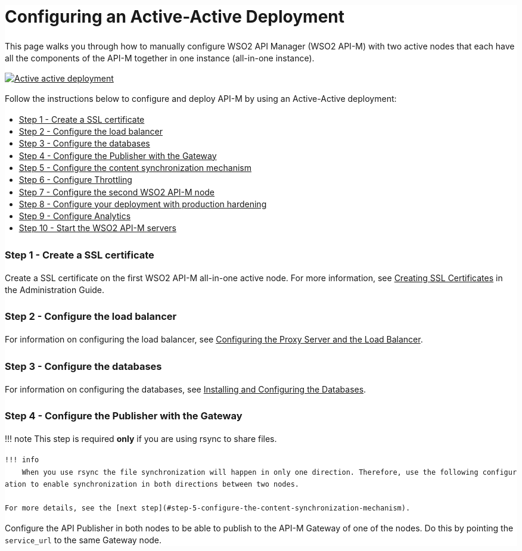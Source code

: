 # Configuring an Active-Active Deployment

This page walks you through how to manually configure WSO2 API Manager (WSO2 API-M) with two active nodes that each have all the components of the API-M together in one instance (all-in-one instance).

<a href="{{base_path}}/assets/img/setup-and-install/active-active-deployment.png" ><img src="{{base_path}}/assets/img/setup-and-install/active-active-deployment.png" alt="Active active deployment" title="Active active deployment" width="100%" /></a>

Follow the instructions below to configure and deploy API-M by using an Active-Active deployment:

-   [Step 1 - Create a SSL certificate](#step-1-create-a-ssl-certificate)
-   [Step 2 - Configure the load balancer](#step-2-configure-the-load-balancer)
-   [Step 3 - Configure the databases](#step-3-configure-the-databases)
-   [Step 4 - Configure the Publisher with the Gateway](#step-4-configure-the-publisher-with-the-gateway)
-   [Step 5 - Configure the content synchronization mechanism](#step-5-configure-the-content-synchronization-mechanism)
-   [Step 6 - Configure Throttling](#step-6-configure-throttling)
-   [Step 7 - Configure the second WSO2 API-M node](#step-7-configure-the-second-wso2-api-m-node)
-   [Step 8 - Configure your deployment with production hardening](#step-8-configure-your-deployment-with-production-hardening)
-   [Step 9 - Configure Analytics](#step-9-configure-analytics)
-   [Step 10 - Start the WSO2 API-M servers](#step-10-start-the-wso2-api-m-servers)

### Step 1 - Create a SSL certificate

Create a SSL certificate on the first WSO2 API-M all-in-one active node. For more information, see [Creating SSL Certificates](https://docs.wso2.com/display/ADMIN44x/Creating+New+Keystores) in the Administration Guide.

### Step 2 - Configure the load balancer

For information on configuring the load balancer, see [Configuring the Proxy Server and the Load Balancer](../configuring-the-proxy-server-and-the-load-balancer.md).

### Step 3 - Configure the databases

For information on configuring the databases, see [Installing and Configuring the Databases](../../setting-up-databases/overview.md).

### Step 4 - Configure the Publisher with the Gateway

!!! note
    This step is required **only** if you are using rsync to share files.

    !!! info
        When you use rsync the file synchronization will happen in only one direction. Therefore, use the following configuration to enable synchronization in both directions between two nodes.

    For more details, see the [next step](#step-5-configure-the-content-synchronization-mechanism).

Configure the API Publisher in both nodes to be able to publish to the API-M Gateway of one of the nodes. Do this by pointing the `service_url` to the same Gateway node.
